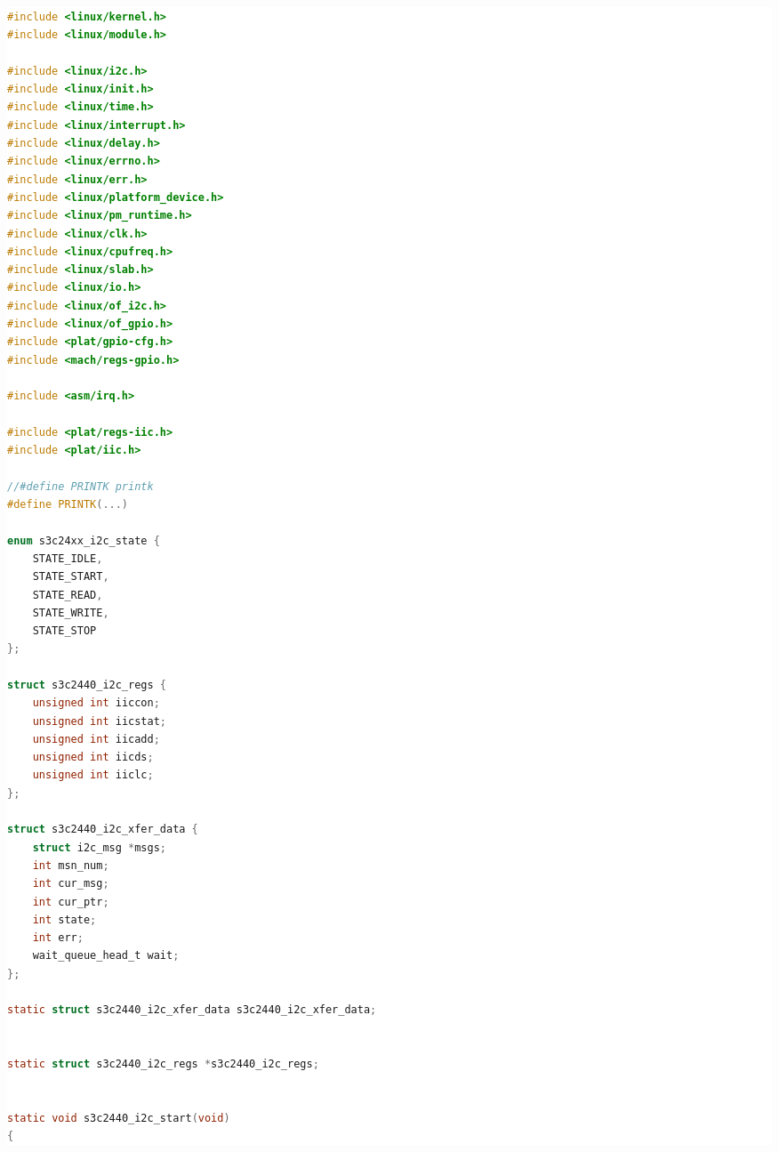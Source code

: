 ```c
#include <linux/kernel.h>
#include <linux/module.h>
 
#include <linux/i2c.h>
#include <linux/init.h>
#include <linux/time.h>
#include <linux/interrupt.h>
#include <linux/delay.h>
#include <linux/errno.h>
#include <linux/err.h>
#include <linux/platform_device.h>
#include <linux/pm_runtime.h>
#include <linux/clk.h>
#include <linux/cpufreq.h>
#include <linux/slab.h>
#include <linux/io.h>
#include <linux/of_i2c.h>
#include <linux/of_gpio.h>
#include <plat/gpio-cfg.h>
#include <mach/regs-gpio.h>
 
#include <asm/irq.h>
 
#include <plat/regs-iic.h>
#include <plat/iic.h>
 
//#define PRINTK printk
#define PRINTK(...) 
 
enum s3c24xx_i2c_state {
	STATE_IDLE,
	STATE_START,
	STATE_READ,
	STATE_WRITE,
	STATE_STOP
};
 
struct s3c2440_i2c_regs {
	unsigned int iiccon;
	unsigned int iicstat;
	unsigned int iicadd;
	unsigned int iicds;
	unsigned int iiclc;
};
 
struct s3c2440_i2c_xfer_data {
	struct i2c_msg *msgs;
	int msn_num;
	int cur_msg;
	int cur_ptr;
	int state;
	int err;
	wait_queue_head_t wait;
};
 
static struct s3c2440_i2c_xfer_data s3c2440_i2c_xfer_data;
 
 
static struct s3c2440_i2c_regs *s3c2440_i2c_regs;
 
 
static void s3c2440_i2c_start(void)
{
```